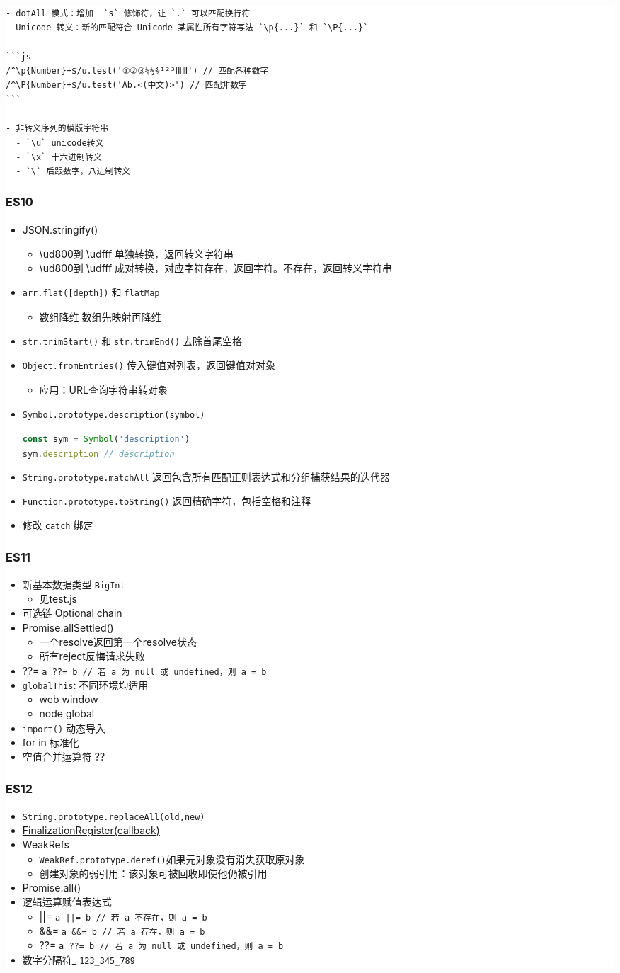     - dotAll 模式：增加  `s` 修饰符，让 `.` 可以匹配换行符
    - Unicode 转义：新的匹配符合 Unicode 某属性所有字符写法 `\p{...}` 和 `\P{...}`

    ```js
    /^\p{Number}+$/u.test('①②③¼½¾¹²³ⅠⅡⅢ') // 匹配各种数字
    /^\P{Number}+$/u.test('Ab.<(中文)>') // 匹配非数字
    ```

    - 非转义序列的模版字符串
      - `\u` unicode转义
      - `\x` 十六进制转义
      - `\` 后跟数字，八进制转义

### ES10

- JSON.stringify()
  - \ud800到 \udfff 单独转换，返回转义字符串
  - \ud800到 \udfff 成对转换，对应字符存在，返回字符。不存在，返回转义字符串
- `arr.flat([depth])` 和 `flatMap`
  - 数组降维 数组先映射再降维
- `str.trimStart()` 和 `str.trimEnd()` 去除首尾空格
- `Object.fromEntries()` 传入键值对列表，返回键值对对象
  - 应用：URL查询字符串转对象
- `Symbol.prototype.description(symbol)`

  ```js
  const sym = Symbol('description')
  sym.description // description
  ```

- `String.prototype.matchAll` 返回包含所有匹配正则表达式和分组捕获结果的迭代器
- `Function.prototype.toString()` 返回精确字符，包括空格和注释
- 修改 `catch` 绑定

### ES11

- 新基本数据类型 `BigInt`
  - 见test.js
- 可选链 Optional chain
- Promise.allSettled()
  - 一个resolve返回第一个resolve状态
  - 所有reject反悔请求失败
- ??= `a ??= b // 若 a 为 null 或 undefined，则 a = b`
- `globalThis`: 不同环境均适用
  - web window
  - node global
- `import()` 动态导入
- for in 标准化
- 空值合并运算符 ??

### ES12

- `String.prototype.replaceAll(old,new)`
- [FinalizationRegister(callback)](https://developer.mozilla.org/zh-CN/docs/Web/JavaScript/Reference/Global_Objects/FinalizationRegistry)
- WeakRefs
  - `WeakRef.prototype.deref()`如果元对象没有消失获取原对象
  - 创建对象的弱引用：该对象可被回收即使他仍被引用
- Promise.all()
- 逻辑运算赋值表达式
  - ||= `a ||= b // 若 a 不存在，则 a = b`
  - &&= `a &&= b // 若 a 存在，则 a = b`
  - ??= `a ??= b // 若 a 为 null 或 undefined，则 a = b`
- 数字分隔符_ `123_345_789`
